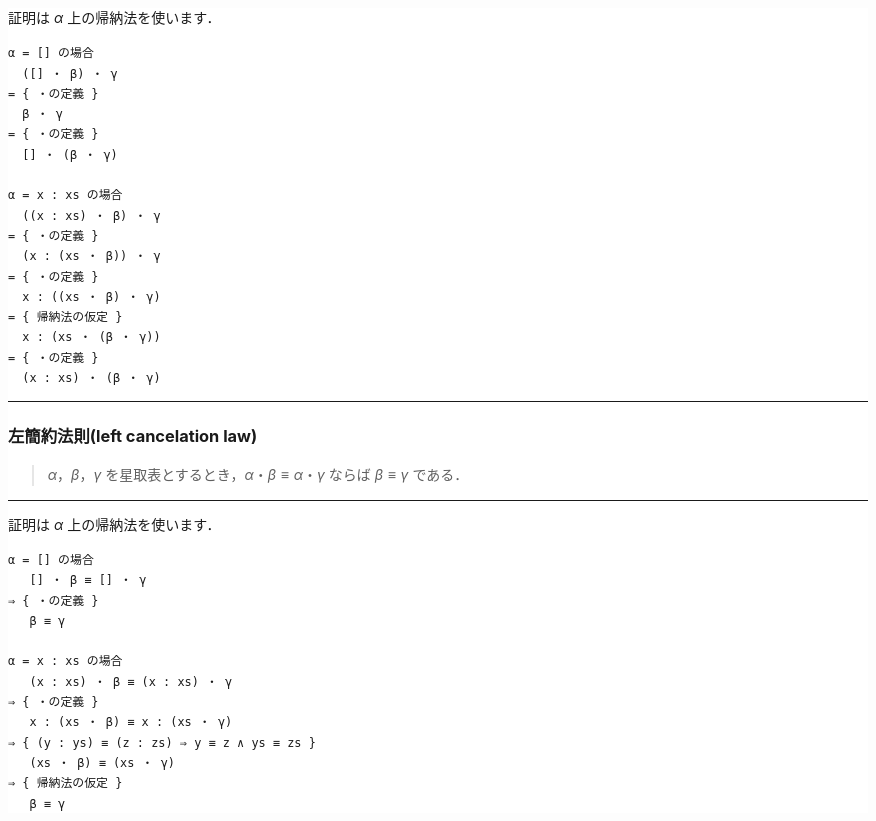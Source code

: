証明は $\alpha$ 上の帰納法を使います．

```
α = [] の場合
  ([] ・ β) ・ γ
= { ・の定義 }
  β ・ γ
= { ・の定義 }
  [] ・ (β ・ γ)

α = x : xs の場合
  ((x : xs) ・ β) ・ γ
= { ・の定義 }
  (x : (xs ・ β)) ・ γ
= { ・の定義 }
  x : ((xs ・ β) ・ γ)
= { 帰納法の仮定 }
  x : (xs ・ (β ・ γ))
= { ・の定義 }
  (x : xs) ・ (β ・ γ)
```

---

### 左簡約法則(left cancelation law)

> $\alpha$，$\beta$，$\gamma$ を星取表とするとき，$\alpha ・ \beta \equiv \alpha ・ \gamma$ ならば $\beta \equiv \gamma$ である．

---

証明は $\alpha$ 上の帰納法を使います．

```
α = [] の場合
   [] ・ β ≡ [] ・ γ
⇒ { ・の定義 }
   β ≡ γ

α = x : xs の場合
   (x : xs) ・ β ≡ (x : xs) ・ γ
⇒ { ・の定義 }
   x : (xs ・ β) ≡ x : (xs ・ γ)
⇒ { (y : ys) ≡ (z : zs) ⇒ y ≡ z ∧ ys ≡ zs }
   (xs ・ β) ≡ (xs ・ γ)
⇒ { 帰納法の仮定 }
   β ≡ γ
```
